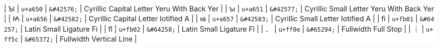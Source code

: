 | Ꙑ | `u+a650` | `&#42576;` | Cyrillic Capital Letter Yeru With Back Yer |
| ꙑ | `u+a651` | `&#42577;` | Cyrillic Small Letter Yeru With Back Yer |
| Ꙗ | `u+a656` | `&#42582;` | Cyrillic Capital Letter Iotified A |
| ꙗ | `u+a657` | `&#42583;` | Cyrillic Small Letter Iotified A |
| ﬁ | `u+fb01` | `&#64257;` | Latin Small Ligature Fi |
| ﬂ | `u+fb02` | `&#64258;` | Latin Small Ligature Fl |
| ． | `u+ff0e` | `&#65294;` | Fullwidth Full Stop |
| ｜ | `u+ff5c` | `&#65372;` | Fullwidth Vertical Line |
